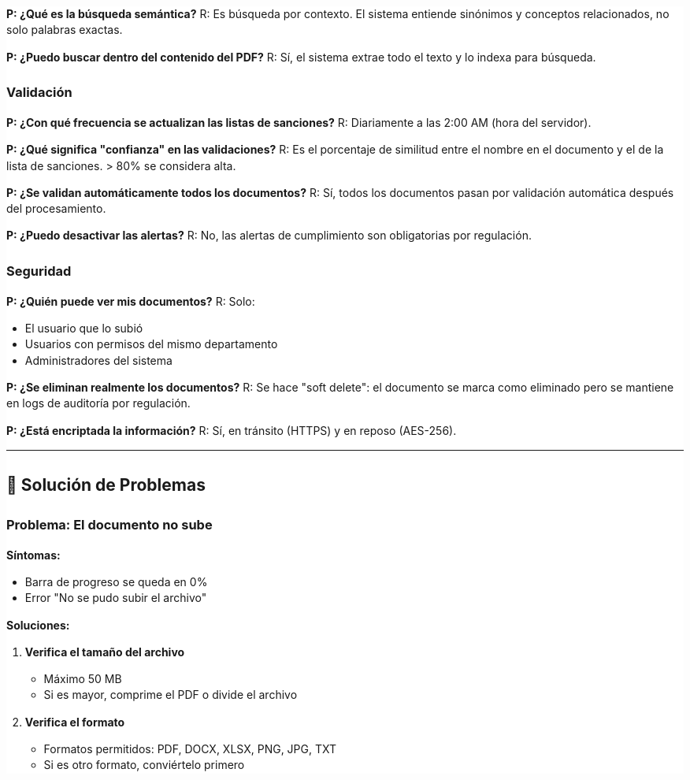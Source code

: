 **P: ¿Qué es la búsqueda semántica?**
R: Es búsqueda por contexto. El sistema entiende sinónimos y conceptos relacionados, no solo palabras exactas.

**P: ¿Puedo buscar dentro del contenido del PDF?**
R: Sí, el sistema extrae todo el texto y lo indexa para búsqueda.

### Validación

**P: ¿Con qué frecuencia se actualizan las listas de sanciones?**
R: Diariamente a las 2:00 AM (hora del servidor).

**P: ¿Qué significa "confianza" en las validaciones?**
R: Es el porcentaje de similitud entre el nombre en el documento y el de la lista de sanciones. > 80% se considera alta.

**P: ¿Se validan automáticamente todos los documentos?**
R: Sí, todos los documentos pasan por validación automática después del procesamiento.

**P: ¿Puedo desactivar las alertas?**
R: No, las alertas de cumplimiento son obligatorias por regulación.

### Seguridad

**P: ¿Quién puede ver mis documentos?**
R: Solo:
- El usuario que lo subió
- Usuarios con permisos del mismo departamento
- Administradores del sistema

**P: ¿Se eliminan realmente los documentos?**
R: Se hace "soft delete": el documento se marca como eliminado pero se mantiene en logs de auditoría por regulación.

**P: ¿Está encriptada la información?**
R: Sí, en tránsito (HTTPS) y en reposo (AES-256).

---

## 🔧 Solución de Problemas

### Problema: El documento no sube

**Síntomas:**
- Barra de progreso se queda en 0%
- Error "No se pudo subir el archivo"

**Soluciones:**

1. **Verifica el tamaño del archivo**
   - Máximo 50 MB
   - Si es mayor, comprime el PDF o divide el archivo

2. **Verifica el formato**
   - Formatos permitidos: PDF, DOCX, XLSX, PNG, JPG, TXT
   - Si es otro formato, conviértelo primero
